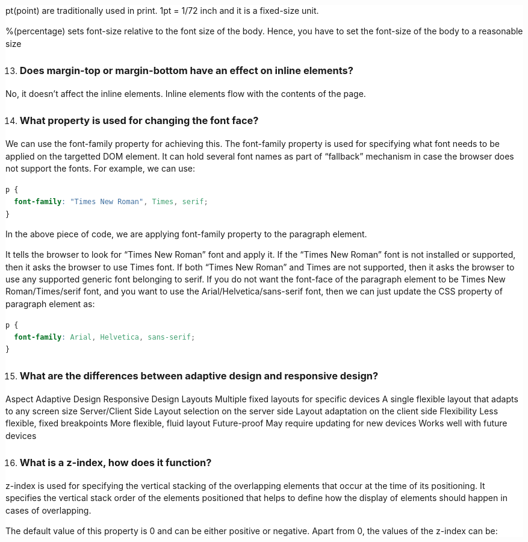 pt(point) are traditionally used in print. 1pt = 1/72 inch and it is a fixed-size unit.

%(percentage) sets font-size relative to the font size of the body. Hence, you have to set the font-size of the body to a reasonable size

13. ### Does margin-top or margin-bottom have an effect on inline elements?
No, it doesn’t affect the inline elements. Inline elements flow with the contents of the page.

14. ### What property is used for changing the font face?

We can use the font-family property for achieving this. The font-family property is used for specifying what font needs to be applied on the targetted DOM element. It can hold several font names as part of “fallback” mechanism in case the browser does not support the fonts. For example, we can use:

```css
p {
  font-family: "Times New Roman", Times, serif;
}

```

In the above piece of code, we are applying font-family property to the paragraph element.

It tells the browser to look for “Times New Roman” font and apply it.
If the “Times New Roman” font is not installed or supported, then it asks the browser to use Times font.
If both “Times New Roman” and Times are not supported, then it asks the browser to use any supported generic font belonging to serif.
If you do not want the font-face of the paragraph element to be Times New Roman/Times/serif font, and you want to use the Arial/Helvetica/sans-serif font, then we can just update the CSS property of paragraph element as:

```css
p {
  font-family: Arial, Helvetica, sans-serif;
}

```

15. ### What are the differences between adaptive design and responsive design?

Aspect	            Adaptive Design	                                    Responsive Design
Layouts	            Multiple fixed layouts for specific devices	        A single flexible layout that adapts to any screen size
Server/Client Side	Layout selection on the server side	                Layout adaptation on the client side
Flexibility	        Less flexible, fixed breakpoints	                More flexible, fluid layout
Future-proof	    May require updating for new devices	            Works well with future devices

16. ### What is a z-index, how does it function?

z-index is used for specifying the vertical stacking of the overlapping elements that occur at the time of its positioning. It specifies the vertical stack order of the elements positioned that helps to define how the display of elements should happen in cases of overlapping.

The default value of this property is 0 and can be either positive or negative. Apart from 0, the values of the z-index can be:
